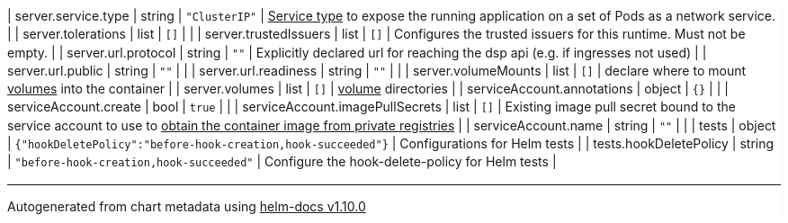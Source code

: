 | server.service.type | string | `"ClusterIP"` | [Service type](https://kubernetes.io/docs/concepts/services-networking/service/#publishing-services-service-types) to expose the running application on a set of Pods as a network service. |
| server.tolerations | list | `[]` |  |
| server.trustedIssuers | list | `[]` | Configures the trusted issuers for this runtime. Must not be empty. |
| server.url.protocol | string | `""` | Explicitly declared url for reaching the dsp api (e.g. if ingresses not used) |
| server.url.public | string | `""` |  |
| server.url.readiness | string | `""` |  |
| server.volumeMounts | list | `[]` | declare where to mount [volumes](https://kubernetes.io/docs/concepts/storage/volumes/) into the container |
| server.volumes | list | `[]` | [volume](https://kubernetes.io/docs/concepts/storage/volumes/) directories |
| serviceAccount.annotations | object | `{}` |  |
| serviceAccount.create | bool | `true` |  |
| serviceAccount.imagePullSecrets | list | `[]` | Existing image pull secret bound to the service account to use to [obtain the container image from private registries](https://kubernetes.io/docs/concepts/containers/images/#using-a-private-registry) |
| serviceAccount.name | string | `""` |  |
| tests | object | `{"hookDeletePolicy":"before-hook-creation,hook-succeeded"}` | Configurations for Helm tests |
| tests.hookDeletePolicy | string | `"before-hook-creation,hook-succeeded"` | Configure the hook-delete-policy for Helm tests |

----------------------------------------------
Autogenerated from chart metadata using [helm-docs v1.10.0](https://github.com/norwoodj/helm-docs/releases/v1.10.0)
